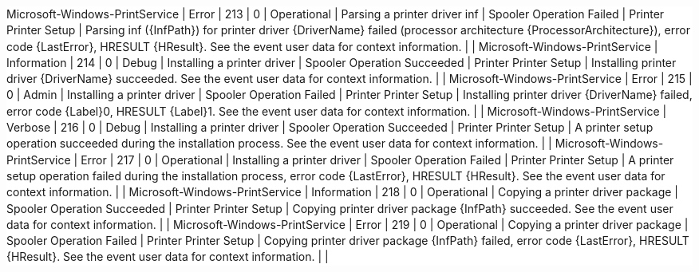 Microsoft-Windows-PrintService  |  Error        |  213       |  0        |  Operational  |  Parsing a printer driver inf                                   |  Spooler Operation Failed        |  Printer Printer Setup                                                  |  Parsing inf ({InfPath}) for printer driver {DriverName} failed (processor architecture {ProcessorArchitecture}), error code {LastError}, HRESULT {HResult}. See the event user data for context information.                                                                                                                                                                                                                                                                                                     |                          |
Microsoft-Windows-PrintService  |  Information  |  214       |  0        |  Debug        |  Installing a printer driver                                    |  Spooler Operation Succeeded     |  Printer Printer Setup                                                  |  Installing printer driver {DriverName} succeeded. See the event user data for context information.                                                                                                                                                                                                                                                                                                                                                                                                               |                          |
Microsoft-Windows-PrintService  |  Error        |  215       |  0        |  Admin        |  Installing a printer driver                                    |  Spooler Operation Failed        |  Printer Printer Setup                                                  |  Installing printer driver {DriverName} failed, error code {Label}0, HRESULT {Label}1. See the event user data for context information.                                                                                                                                                                                                                                                                                                                                                                           |                          |
Microsoft-Windows-PrintService  |  Verbose      |  216       |  0        |  Debug        |  Installing a printer driver                                    |  Spooler Operation Succeeded     |  Printer Printer Setup                                                  |  A printer setup operation succeeded during the installation process. See the event user data for context information.                                                                                                                                                                                                                                                                                                                                                                                            |                          |
Microsoft-Windows-PrintService  |  Error        |  217       |  0        |  Operational  |  Installing a printer driver                                    |  Spooler Operation Failed        |  Printer Printer Setup                                                  |  A printer setup operation failed during the installation process, error code {LastError}, HRESULT {HResult}. See the event user data for context information.                                                                                                                                                                                                                                                                                                                                                    |                          |
Microsoft-Windows-PrintService  |  Information  |  218       |  0        |  Operational  |  Copying a printer driver package                               |  Spooler Operation Succeeded     |  Printer Printer Setup                                                  |  Copying printer driver package {InfPath} succeeded. See the event user data for context information.                                                                                                                                                                                                                                                                                                                                                                                                             |                          |
Microsoft-Windows-PrintService  |  Error        |  219       |  0        |  Operational  |  Copying a printer driver package                               |  Spooler Operation Failed        |  Printer Printer Setup                                                  |  Copying printer driver package {InfPath} failed, error code {LastError}, HRESULT {HResult}. See the event user data for context information.                                                                                                                                                                                                                                                                                                                                                                     |                          |